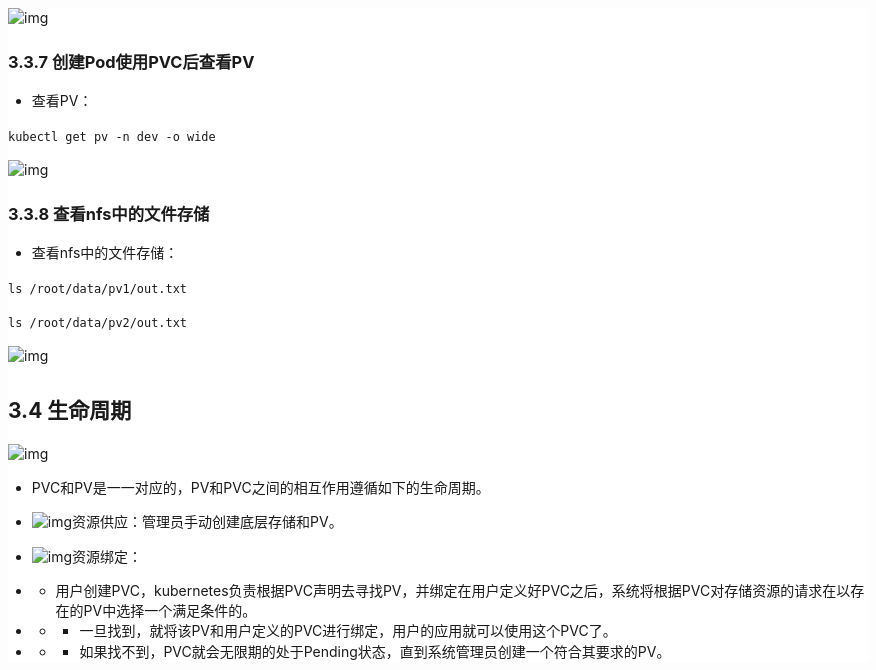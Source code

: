 

![img](https://cdn.nlark.com/yuque/0/2021/png/513185/1610067561908-821856f4-1995-43aa-8808-22bd45167f25.png?x-oss-process=image%2Fwatermark%2Ctype_d3F5LW1pY3JvaGVp%2Csize_25%2Ctext_6K645aSn5LuZ%2Ccolor_FFFFFF%2Cshadow_50%2Ct_80%2Cg_se%2Cx_10%2Cy_10)



### 3.3.7 创建Pod使用PVC后查看PV



- 查看PV：



```shell
kubectl get pv -n dev -o wide
```



![img](https://cdn.nlark.com/yuque/0/2021/png/513185/1610067580141-85cf1799-54a7-4363-a497-594626e96efb.png?x-oss-process=image%2Fwatermark%2Ctype_d3F5LW1pY3JvaGVp%2Csize_25%2Ctext_6K645aSn5LuZ%2Ccolor_FFFFFF%2Cshadow_50%2Ct_80%2Cg_se%2Cx_10%2Cy_10)



### 3.3.8 查看nfs中的文件存储



- 查看nfs中的文件存储：



```shell
ls /root/data/pv1/out.txt
```



```shell
ls /root/data/pv2/out.txt
```



![img](https://cdn.nlark.com/yuque/0/2021/png/513185/1610067592582-4b5d3e41-21f2-4246-8d86-e4e23e39f122.png?x-oss-process=image%2Fwatermark%2Ctype_d3F5LW1pY3JvaGVp%2Csize_25%2Ctext_6K645aSn5LuZ%2Ccolor_FFFFFF%2Cshadow_50%2Ct_80%2Cg_se%2Cx_10%2Cy_10)



## 3.4 生命周期



![img](https://cdn.nlark.com/yuque/0/2021/png/513185/1610067602846-ec97175f-5f8d-47f2-9f93-9fabb4621f0d.png?x-oss-process=image%2Fwatermark%2Ctype_d3F5LW1pY3JvaGVp%2Csize_35%2Ctext_6K645aSn5LuZ%2Ccolor_FFFFFF%2Cshadow_50%2Ct_80%2Cg_se%2Cx_10%2Cy_10)



- PVC和PV是一一对应的，PV和PVC之间的相互作用遵循如下的生命周期。

- ![img](https://gw.alipayobjects.com/os/lib/twemoji/11.2.0/2/svg/31-20e3.svg)资源供应：管理员手动创建底层存储和PV。

- ![img](https://gw.alipayobjects.com/os/lib/twemoji/11.2.0/2/svg/32-20e3.svg)资源绑定：

- - 用户创建PVC，kubernetes负责根据PVC声明去寻找PV，并绑定在用户定义好PVC之后，系统将根据PVC对存储资源的请求在以存在的PV中选择一个满足条件的。

- - - 一旦找到，就将该PV和用户定义的PVC进行绑定，用户的应用就可以使用这个PVC了。

- - - 如果找不到，PVC就会无限期的处于Pending状态，直到系统管理员创建一个符合其要求的PV。
